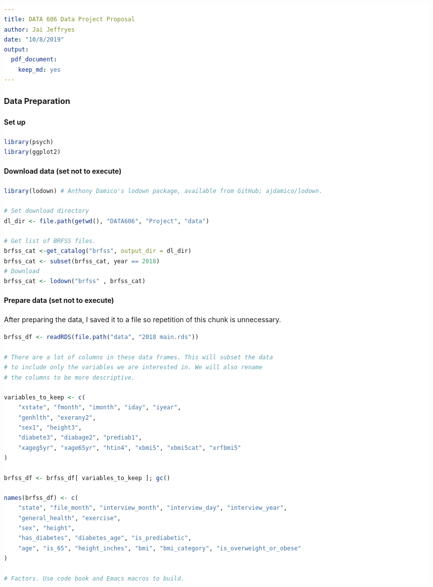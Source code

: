 ```yaml
---
title: DATA 606 Data Project Proposal
author: Jai Jeffryes
date: "10/8/2019"
output:
  pdf_document:
    keep_md: yes
---
```


### Data Preparation

#### Set up

```r
library(psych)
library(ggplot2)
```

#### Download data (set not to execute)

```r
library(lodown) # Anthony Damico's lodown package, available from GitHub; ajdamico/lodown.

# Set download directory
dl_dir <- file.path(getwd(), "DATA606", "Project", "data")

# Get list of BRFSS files.
brfss_cat <-get_catalog("brfss", output_dir = dl_dir)
brfss_cat <- subset(brfss_cat, year == 2018)
# Download
brfss_cat <- lodown("brfss" , brfss_cat)
```

#### Prepare data (set not to execute)
After preparing the data, I saved it to a file so repetition of this chunk is unnecessary.


```r
brfss_df <- readRDS(file.path("data", "2018 main.rds"))
					
# There are a lot of columns in these data frames. This will subset the data 
# to include only the variables we are interested in. We will also rename 
# the columns to be more descriptive.

variables_to_keep <- c(
	"xstate", "fmonth", "imonth", "iday", "iyear",
	"genhlth", "exerany2",
	"sex1", "height3",
	"diabete3", "diabage2", "prediab1",
	"xageg5yr", "xage65yr", "htin4", "xbmi5", "xbmi5cat", "xrfbmi5"
)

brfss_df <- brfss_df[ variables_to_keep ]; gc()

names(brfss_df) <- c(
	"state", "file_month", "interview_month", "interview_day", "interview_year",
	"general_health", "exercise",
	"sex", "height",
	"has_diabetes", "diabetes_age", "is_prediabetic",
	"age", "is_65", "height_inches", "bmi", "bmi_category", "is_overweight_or_obese"
)

# Factors. Use code book and Emacs macros to build.

```